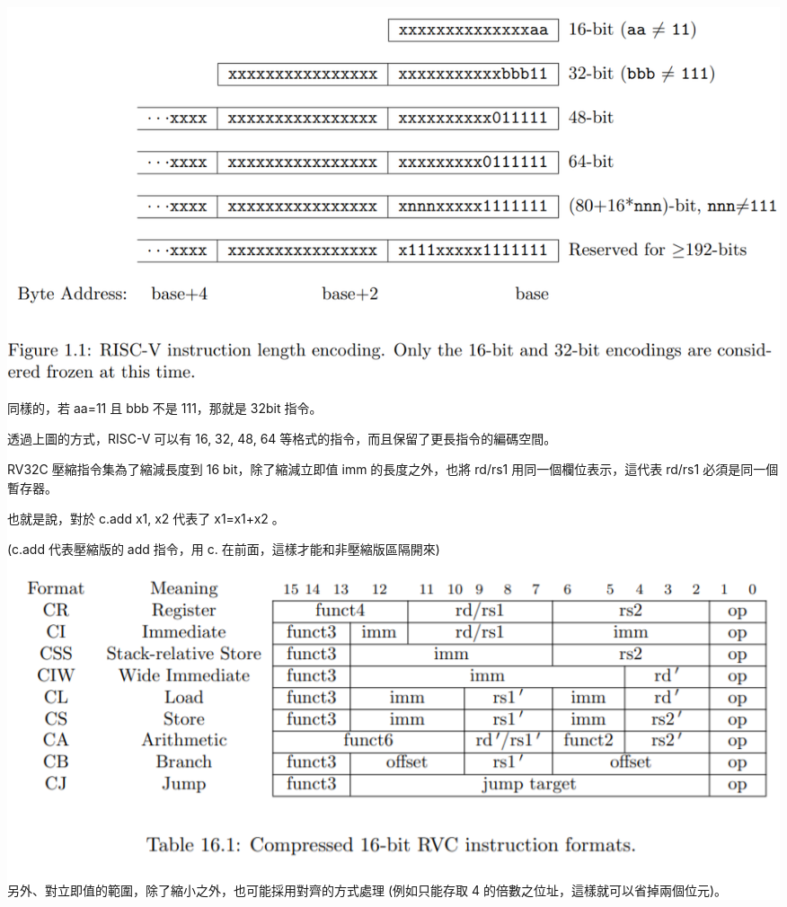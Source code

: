 ![](./img/riscv_format.png)

同樣的，若 aa=11 且 bbb 不是 111，那就是 32bit 指令。

透過上圖的方式，RISC-V 可以有 16, 32, 48, 64 等格式的指令，而且保留了更長指令的編碼空間。

RV32C 壓縮指令集為了縮減長度到 16 bit，除了縮減立即值 imm 的長度之外，也將 rd/rs1 用同一個欄位表示，這代表 rd/rs1 必須是同一個暫存器。

也就是說，對於 c.add x1, x2 代表了 x1=x1+x2 。

(c.add 代表壓縮版的 add 指令，用 c. 在前面，這樣才能和非壓縮版區隔開來)

![](./img/rv32c.png)

另外、對立即值的範圍，除了縮小之外，也可能採用對齊的方式處理 (例如只能存取 4 的倍數之位址，這樣就可以省掉兩個位元)。
